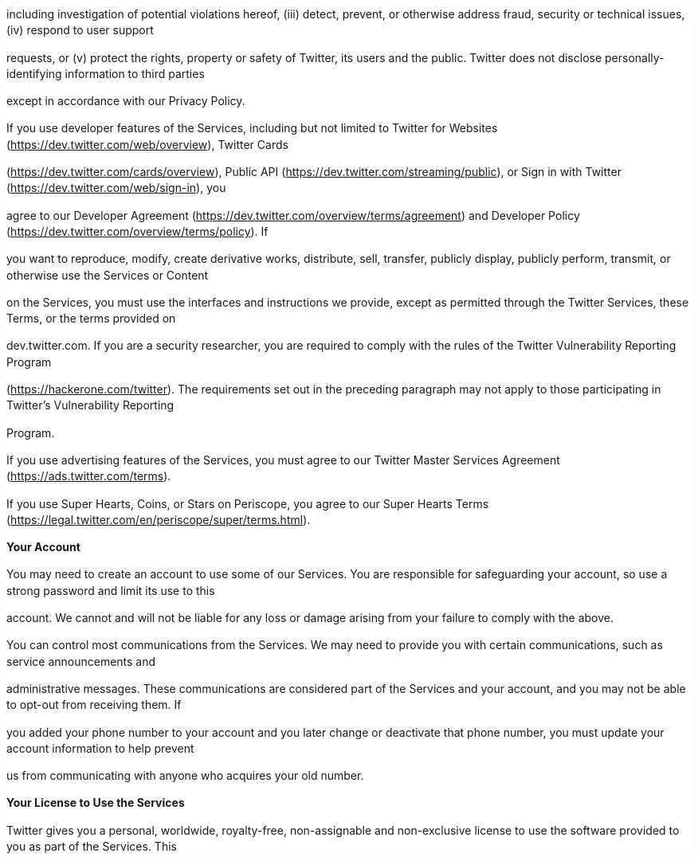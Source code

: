 including investigation of potential violations hereof, (iii) detect, prevent, or otherwise address fraud, security or technical issues, (iv) respond to user support

requests, or (v) protect the rights, property or safety of Twitter, its users and the public. Twitter does not disclose personally-identifying information to third parties

except in accordance with our Privacy Policy.

If you use developer features of the Services, including but not limited to Twitter for Websites (https://dev.twitter.com/web/overview), Twitter Cards

(https://dev.twitter.com/cards/overview), Public API (https://dev.twitter.com/streaming/public), or Sign in with Twitter (https://dev.twitter.com/web/sign-in), you

agree to our Developer Agreement (https://dev.twitter.com/overview/terms/agreement) and Developer Policy (https://dev.twitter.com/overview/terms/policy). If

you want to reproduce, modify, create derivative works, distribute, sell, transfer, publicly display, publicly perform, transmit, or otherwise use the Services or Content

on the Services, you must use the interfaces and instructions we provide, except as permitted through the Twitter Services, these Terms, or the terms provided on

dev.twitter.com. If you are a security researcher, you are required to comply with the rules of the Twitter Vulnerability Reporting Program

(https://hackerone.com/twitter). The requirements set out in the preceding paragraph may not apply to those participating in Twitter’s Vulnerability Reporting

Program.

If you use advertising features of the Services, you must agree to our Twitter Master Services Agreement (https://ads.twitter.com/terms).

If you use Super Hearts, Coins, or Stars on Periscope, you agree to our Super Hearts Terms (https://legal.twitter.com/en/periscope/super/terms.html).

**Your Account**

You may need to create an account to use some of our Services. You are responsible for safeguarding your account, so use a strong password and limit its use to this

account. We cannot and will not be liable for any loss or damage arising from your failure to comply with the above.

You can control most communications from the Services. We may need to provide you with certain communications, such as service announcements and

administrative messages. These communications are considered part of the Services and your account, and you may not be able to opt-out from receiving them. If

you added your phone number to your account and you later change or deactivate that phone number, you must update your account information to help prevent

us from communicating with anyone who acquires your old number.

**Your License to Use the Services**

Twitter gives you a personal, worldwide, royalty-free, non-assignable and non-exclusive license to use the software provided to you as part of the Services. This
